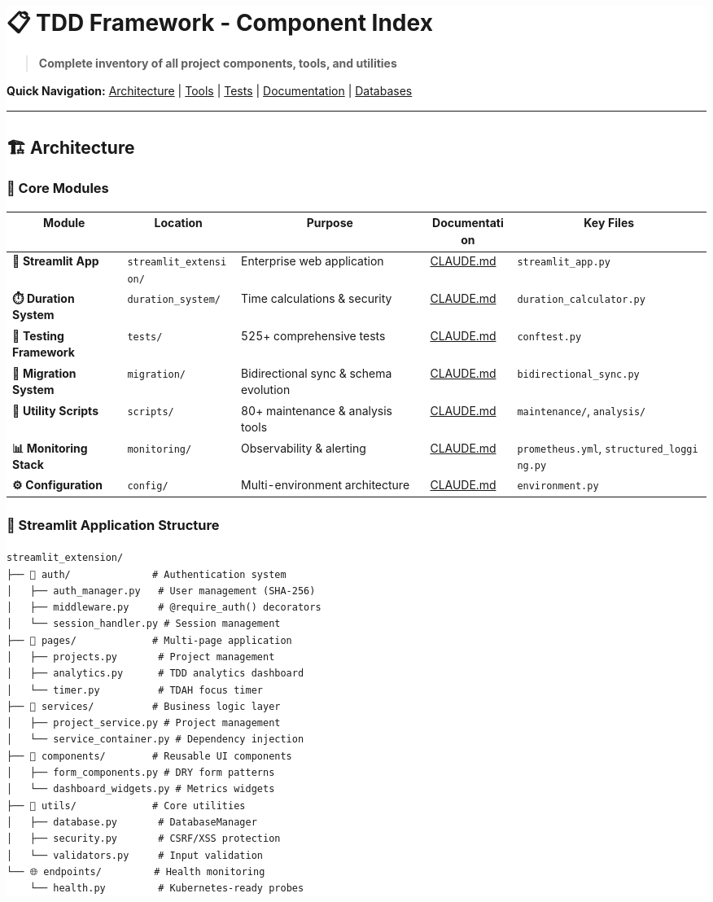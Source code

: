 # 📋 TDD Framework - Component Index

> **Complete inventory of all project components, tools, and utilities**

**Quick Navigation:** [Architecture](#architecture) | [Tools](#tools) | [Tests](#tests) | [Documentation](#documentation) | [Databases](#databases)

---

## 🏗️ **Architecture**

### **🎯 Core Modules**

| Module | Location | Purpose | Documentation | Key Files |
|--------|----------|---------|---------------|-----------|
| **📱 Streamlit App** | `streamlit_extension/` | Enterprise web application | [CLAUDE.md](streamlit_extension/CLAUDE.md) | `streamlit_app.py` |
| **⏱️ Duration System** | `duration_system/` | Time calculations & security | [CLAUDE.md](duration_system/CLAUDE.md) | `duration_calculator.py` |
| **🧪 Testing Framework** | `tests/` | 525+ comprehensive tests | [CLAUDE.md](tests/CLAUDE.md) | `conftest.py` |
| **🔄 Migration System** | `migration/` | Bidirectional sync & schema evolution | [CLAUDE.md](migration/CLAUDE.md) | `bidirectional_sync.py` |
| **🔧 Utility Scripts** | `scripts/` | 80+ maintenance & analysis tools | [CLAUDE.md](scripts/CLAUDE.md) | `maintenance/`, `analysis/` |
| **📊 Monitoring Stack** | `monitoring/` | Observability & alerting | [CLAUDE.md](monitoring/CLAUDE.md) | `prometheus.yml`, `structured_logging.py` |
| **⚙️ Configuration** | `config/` | Multi-environment architecture | [CLAUDE.md](config/CLAUDE.md) | `environment.py` |

### **📁 Streamlit Application Structure**

```
streamlit_extension/
├── 🔐 auth/              # Authentication system
│   ├── auth_manager.py   # User management (SHA-256)
│   ├── middleware.py     # @require_auth() decorators
│   └── session_handler.py # Session management
├── 📄 pages/             # Multi-page application  
│   ├── projects.py       # Project management
│   ├── analytics.py      # TDD analytics dashboard
│   └── timer.py          # TDAH focus timer
├── 🏢 services/          # Business logic layer
│   ├── project_service.py # Project management
│   └── service_container.py # Dependency injection
├── 🧩 components/        # Reusable UI components
│   ├── form_components.py # DRY form patterns
│   └── dashboard_widgets.py # Metrics widgets
├── 🔧 utils/             # Core utilities
│   ├── database.py       # DatabaseManager
│   ├── security.py       # CSRF/XSS protection
│   └── validators.py     # Input validation
└── 🌐 endpoints/         # Health monitoring
    └── health.py         # Kubernetes-ready probes
```
